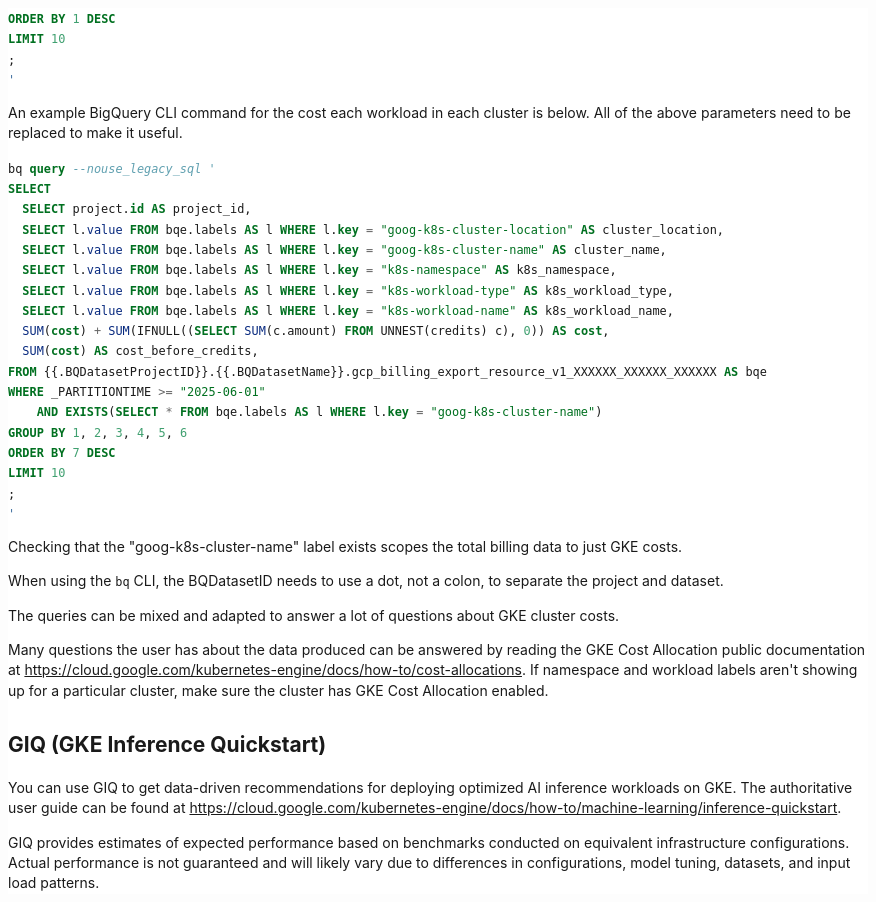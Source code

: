 ```sql
ORDER BY 1 DESC
LIMIT 10
;
'
```

An example BigQuery CLI command for the cost each workload in each cluster is below. All of the above parameters need to be replaced to make it useful.
```sql
bq query --nouse_legacy_sql '
SELECT
  SELECT project.id AS project_id,
  SELECT l.value FROM bqe.labels AS l WHERE l.key = "goog-k8s-cluster-location" AS cluster_location,
  SELECT l.value FROM bqe.labels AS l WHERE l.key = "goog-k8s-cluster-name" AS cluster_name,
  SELECT l.value FROM bqe.labels AS l WHERE l.key = "k8s-namespace" AS k8s_namespace,
  SELECT l.value FROM bqe.labels AS l WHERE l.key = "k8s-workload-type" AS k8s_workload_type,
  SELECT l.value FROM bqe.labels AS l WHERE l.key = "k8s-workload-name" AS k8s_workload_name,
  SUM(cost) + SUM(IFNULL((SELECT SUM(c.amount) FROM UNNEST(credits) c), 0)) AS cost,
  SUM(cost) AS cost_before_credits,
FROM {{.BQDatasetProjectID}}.{{.BQDatasetName}}.gcp_billing_export_resource_v1_XXXXXX_XXXXXX_XXXXXX AS bqe
WHERE _PARTITIONTIME >= "2025-06-01"
	AND EXISTS(SELECT * FROM bqe.labels AS l WHERE l.key = "goog-k8s-cluster-name")
GROUP BY 1, 2, 3, 4, 5, 6
ORDER BY 7 DESC
LIMIT 10
;
'
```

Checking that the "goog-k8s-cluster-name" label exists scopes the total billing data to just GKE costs.

When using the `bq` CLI, the BQDatasetID needs to use a dot, not a colon, to separate the project and dataset.

The queries can be mixed and adapted to answer a lot of questions about GKE cluster costs.

Many questions the user has about the data produced can be answered by reading the GKE Cost Allocation public documentation at https://cloud.google.com/kubernetes-engine/docs/how-to/cost-allocations. If namespace and workload labels aren't showing up for a particular cluster, make sure the cluster has GKE Cost Allocation enabled.

## GIQ (GKE Inference Quickstart)

You can use GIQ to get data-driven recommendations for deploying optimized AI inference workloads on GKE. The authoritative user guide can be found at https://cloud.google.com/kubernetes-engine/docs/how-to/machine-learning/inference-quickstart. 

GIQ provides estimates of expected performance based on benchmarks conducted on equivalent infrastructure configurations. Actual performance is not guaranteed and will likely vary due to differences in configurations, model tuning, datasets, and input load patterns.  
